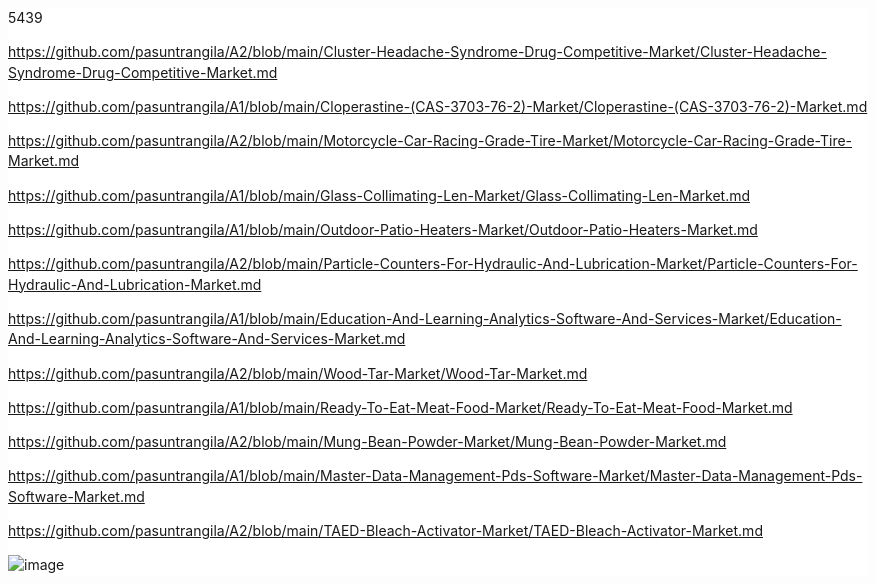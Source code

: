 5439</p><p><a href="https://github.com/pasuntrangila/A2/blob/main/Cluster-Headache-Syndrome-Drug-Competitive-Market/Cluster-Headache-Syndrome-Drug-Competitive-Market.md">https://github.com/pasuntrangila/A2/blob/main/Cluster-Headache-Syndrome-Drug-Competitive-Market/Cluster-Headache-Syndrome-Drug-Competitive-Market.md</a></p><p><a href="https://github.com/pasuntrangila/A1/blob/main/Cloperastine-(CAS-3703-76-2)-Market/Cloperastine-(CAS-3703-76-2)-Market.md">https://github.com/pasuntrangila/A1/blob/main/Cloperastine-(CAS-3703-76-2)-Market/Cloperastine-(CAS-3703-76-2)-Market.md</a></p><p><a href="https://github.com/pasuntrangila/A2/blob/main/Motorcycle-Car-Racing-Grade-Tire-Market/Motorcycle-Car-Racing-Grade-Tire-Market.md">https://github.com/pasuntrangila/A2/blob/main/Motorcycle-Car-Racing-Grade-Tire-Market/Motorcycle-Car-Racing-Grade-Tire-Market.md</a></p><p><a href="https://github.com/pasuntrangila/A1/blob/main/Glass-Collimating-Len-Market/Glass-Collimating-Len-Market.md">https://github.com/pasuntrangila/A1/blob/main/Glass-Collimating-Len-Market/Glass-Collimating-Len-Market.md</a></p><p><a href="https://github.com/pasuntrangila/A1/blob/main/Outdoor-Patio-Heaters-Market/Outdoor-Patio-Heaters-Market.md">https://github.com/pasuntrangila/A1/blob/main/Outdoor-Patio-Heaters-Market/Outdoor-Patio-Heaters-Market.md</a></p><p><a href="https://github.com/pasuntrangila/A2/blob/main/Particle-Counters-For-Hydraulic-And-Lubrication-Market/Particle-Counters-For-Hydraulic-And-Lubrication-Market.md">https://github.com/pasuntrangila/A2/blob/main/Particle-Counters-For-Hydraulic-And-Lubrication-Market/Particle-Counters-For-Hydraulic-And-Lubrication-Market.md</a></p><p><a href="https://github.com/pasuntrangila/A1/blob/main/Education-And-Learning-Analytics-Software-And-Services-Market/Education-And-Learning-Analytics-Software-And-Services-Market.md">https://github.com/pasuntrangila/A1/blob/main/Education-And-Learning-Analytics-Software-And-Services-Market/Education-And-Learning-Analytics-Software-And-Services-Market.md</a></p><p><a href="https://github.com/pasuntrangila/A2/blob/main/Wood-Tar-Market/Wood-Tar-Market.md">https://github.com/pasuntrangila/A2/blob/main/Wood-Tar-Market/Wood-Tar-Market.md</a></p><p><a href="https://github.com/pasuntrangila/A1/blob/main/Ready-To-Eat-Meat-Food-Market/Ready-To-Eat-Meat-Food-Market.md">https://github.com/pasuntrangila/A1/blob/main/Ready-To-Eat-Meat-Food-Market/Ready-To-Eat-Meat-Food-Market.md</a></p><p><a href="https://github.com/pasuntrangila/A2/blob/main/Mung-Bean-Powder-Market/Mung-Bean-Powder-Market.md">https://github.com/pasuntrangila/A2/blob/main/Mung-Bean-Powder-Market/Mung-Bean-Powder-Market.md</a></p><p><a href="https://github.com/pasuntrangila/A1/blob/main/Master-Data-Management-Pds-Software-Market/Master-Data-Management-Pds-Software-Market.md">https://github.com/pasuntrangila/A1/blob/main/Master-Data-Management-Pds-Software-Market/Master-Data-Management-Pds-Software-Market.md</a></p><p><a href="https://github.com/pasuntrangila/A2/blob/main/TAED-Bleach-Activator-Market/TAED-Bleach-Activator-Market.md">https://github.com/pasuntrangila/A2/blob/main/TAED-Bleach-Activator-Market/TAED-Bleach-Activator-Market.md</a></p>
![image](https://github.com/user-attachments/assets/9bd4e629-e273-4d76-8740-39c438b00d83)
